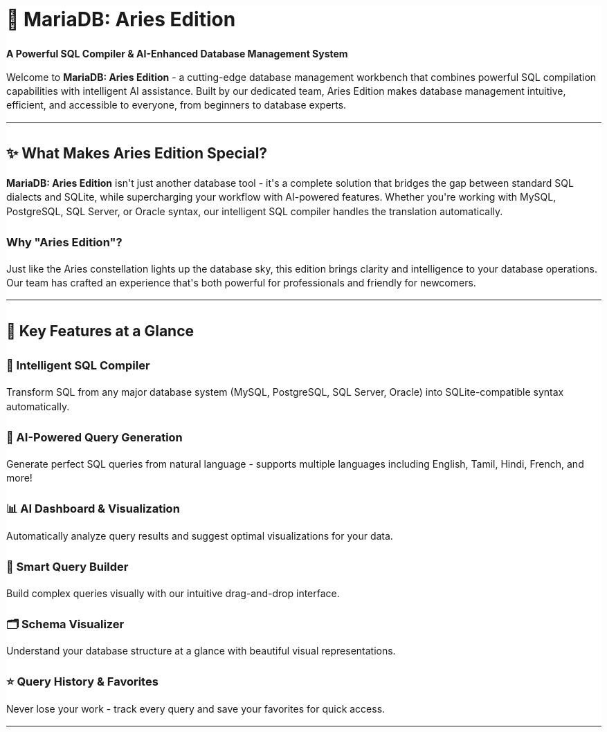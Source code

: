 # 🚀 MariaDB: Aries Edition

**A Powerful SQL Compiler & AI-Enhanced Database Management System**

Welcome to **MariaDB: Aries Edition** - a cutting-edge database management workbench that combines powerful SQL compilation capabilities with intelligent AI assistance. Built by our dedicated team, Aries Edition makes database management intuitive, efficient, and accessible to everyone, from beginners to database experts.

---

## ✨ What Makes Aries Edition Special?

**MariaDB: Aries Edition** isn't just another database tool - it's a complete solution that bridges the gap between standard SQL dialects and SQLite, while supercharging your workflow with AI-powered features. Whether you're working with MySQL, PostgreSQL, SQL Server, or Oracle syntax, our intelligent SQL compiler handles the translation automatically.

### Why "Aries Edition"?

Just like the Aries constellation lights up the database sky, this edition brings clarity and intelligence to your database operations. Our team has crafted an experience that's both powerful for professionals and friendly for newcomers.

---

## 🎯 Key Features at a Glance

### 🔧 Intelligent SQL Compiler
Transform SQL from any major database system (MySQL, PostgreSQL, SQL Server, Oracle) into SQLite-compatible syntax automatically.

### 🤖 AI-Powered Query Generation
Generate perfect SQL queries from natural language - supports multiple languages including English, Tamil, Hindi, French, and more!

### 📊 AI Dashboard & Visualization
Automatically analyze query results and suggest optimal visualizations for your data.

### 📝 Smart Query Builder
Build complex queries visually with our intuitive drag-and-drop interface.

### 🗂️ Schema Visualizer
Understand your database structure at a glance with beautiful visual representations.

### ⭐ Query History & Favorites
Never lose your work - track every query and save your favorites for quick access.

---
